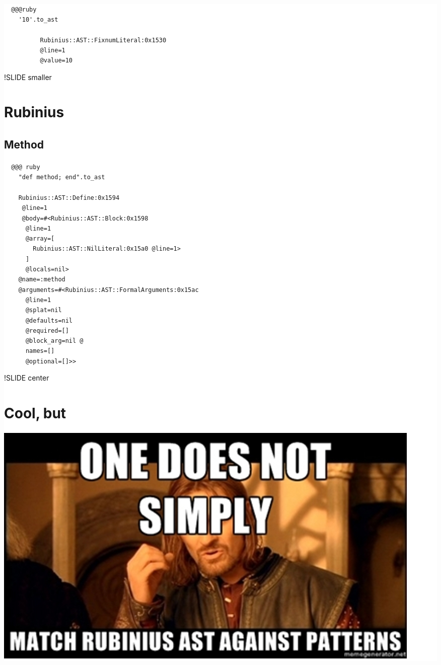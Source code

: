       @@@ruby
        '10'.to_ast

              Rubinius::AST::FixnumLiteral:0x1530 
              @line=1 
              @value=10

!SLIDE smaller
# Rubinius
## Method

      @@@ ruby
        "def method; end".to_ast 

        Rubinius::AST::Define:0x1594 
         @line=1 
         @body=#<Rubinius::AST::Block:0x1598 
          @line=1 
          @array=[
            Rubinius::AST::NilLiteral:0x15a0 @line=1>
          ] 
          @locals=nil> 
        @name=:method 
        @arguments=#<Rubinius::AST::FormalArguments:0x15ac 
          @line=1 
          @splat=nil 
          @defaults=nil 
          @required=[] 
          @block_arg=nil @
          names=[] 
          @optional=[]>> 

!SLIDE center
# Cool, but
![one.jpg](one.jpg)
